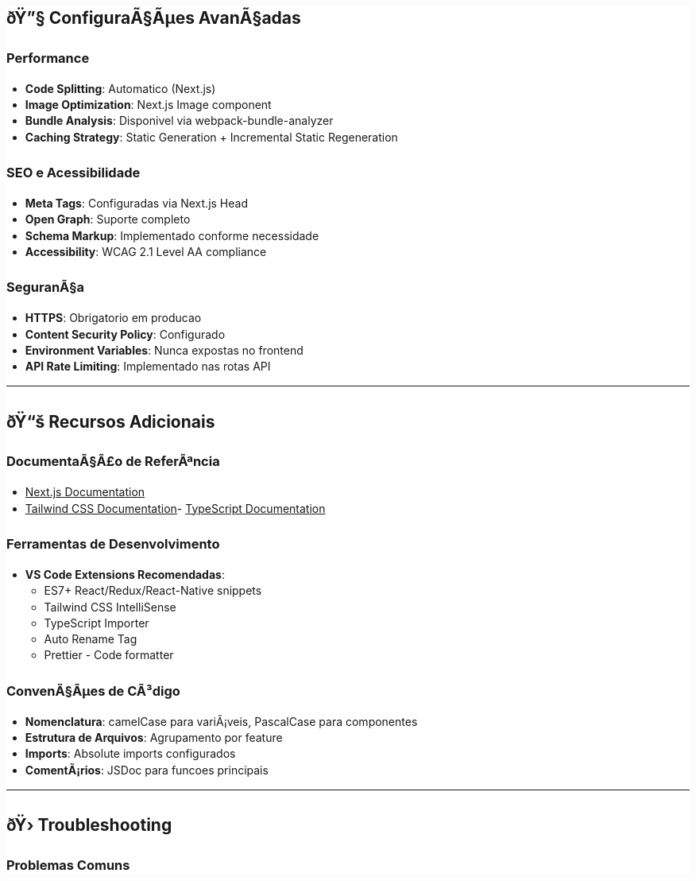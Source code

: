 
## ðŸ”§ **ConfiguraÃ§Ãµes AvanÃ§adas**

### Performance
- **Code Splitting**: Automatico (Next.js)
- **Image Optimization**: Next.js Image component
- **Bundle Analysis**: Disponivel via webpack-bundle-analyzer
- **Caching Strategy**: Static Generation + Incremental Static Regeneration

### SEO e Acessibilidade
- **Meta Tags**: Configuradas via Next.js Head
- **Open Graph**: Suporte completo
- **Schema Markup**: Implementado conforme necessidade
- **Accessibility**: WCAG 2.1 Level AA compliance

### SeguranÃ§a
- **HTTPS**: Obrigatorio em producao
- **Content Security Policy**: Configurado
- **Environment Variables**: Nunca expostas no frontend
- **API Rate Limiting**: Implementado nas rotas API

---

## ðŸ“š **Recursos Adicionais**

### DocumentaÃ§Ã£o de ReferÃªncia
- [Next.js Documentation](https://nextjs.org/docs)
- [Tailwind CSS Documentation](https://tailwindcss.com/docs)- [TypeScript Documentation](https://www.typescriptlang.org/docs)

### Ferramentas de Desenvolvimento
- **VS Code Extensions Recomendadas**:
  - ES7+ React/Redux/React-Native snippets
  - Tailwind CSS IntelliSense
  - TypeScript Importer
  - Auto Rename Tag
  - Prettier - Code formatter

### ConvenÃ§Ãµes de CÃ³digo
- **Nomenclatura**: camelCase para variÃ¡veis, PascalCase para componentes
- **Estrutura de Arquivos**: Agrupamento por feature
- **Imports**: Absolute imports configurados
- **ComentÃ¡rios**: JSDoc para funcoes principais

---

## ðŸ› **Troubleshooting**

### Problemas Comuns
